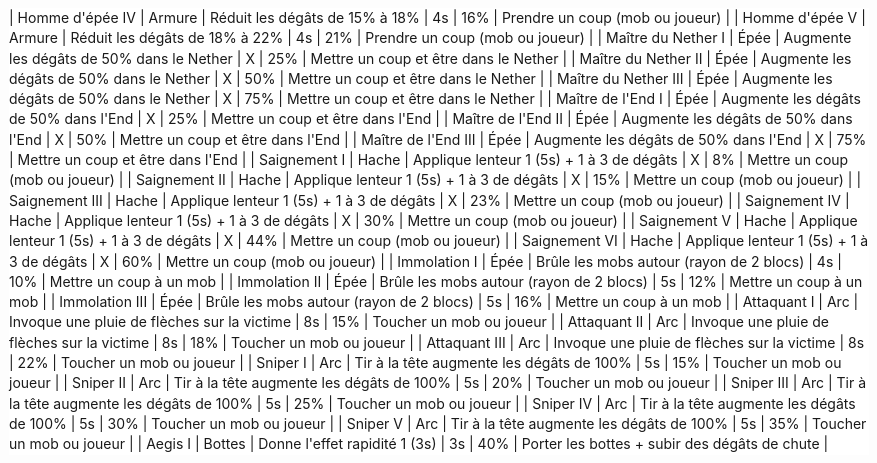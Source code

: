 | Homme d'épée IV                     | Armure          | Réduit les dégâts de 15% à 18%                                                 | 4s       | 16%            | Prendre un coup (mob ou joueur)                          |
| Homme d'épée V                      | Armure          | Réduit les dégâts de 18% à 22%                                                 | 4s       | 21%            | Prendre un coup (mob ou joueur)                          |
| Maître du Nether I                  | Épée            | Augmente les dégâts de 50% dans le Nether                                      | X        | 25%            | Mettre un coup et être dans le Nether                    |
| Maître du Nether II                 | Épée            | Augmente les dégâts de 50% dans le Nether                                      | X        | 50%            | Mettre un coup et être dans le Nether                    |
| Maître du Nether III                | Épée            | Augmente les dégâts de 50% dans le Nether                                      | X        | 75%            | Mettre un coup et être dans le Nether                    |
| Maître de l'End I                   | Épée            | Augmente les dégâts de 50% dans l'End                                          | X        | 25%            | Mettre un coup et être dans l'End                        |
| Maître de l'End II                  | Épée            | Augmente les dégâts de 50% dans l'End                                          | X        | 50%            | Mettre un coup et être dans l'End                        |
| Maître de l'End III                 | Épée            | Augmente les dégâts de 50% dans l'End                                          | X        | 75%            | Mettre un coup et être dans l'End                        |
| Saignement I                        | Hache           | Applique lenteur 1 (5s) + 1 à 3 de dégâts                                       | X        | 8%             | Mettre un coup (mob ou joueur)                           |
| Saignement II                       | Hache           | Applique lenteur 1 (5s) + 1 à 3 de dégâts                                       | X        | 15%            | Mettre un coup (mob ou joueur)                           |
| Saignement III                      | Hache           | Applique lenteur 1 (5s) + 1 à 3 de dégâts                                       | X        | 23%            | Mettre un coup (mob ou joueur)                           |
| Saignement IV                       | Hache           | Applique lenteur 1 (5s) + 1 à 3 de dégâts                                       | X        | 30%            | Mettre un coup (mob ou joueur)                           |
| Saignement V                        | Hache           | Applique lenteur 1 (5s) + 1 à 3 de dégâts                                       | X        | 44%            | Mettre un coup (mob ou joueur)                           |
| Saignement VI                       | Hache           | Applique lenteur 1 (5s) + 1 à 3 de dégâts                                       | X        | 60%            | Mettre un coup (mob ou joueur)                           |
| Immolation I                        | Épée            | Brûle les mobs autour (rayon de 2 blocs)                                       | 4s       | 10%            | Mettre un coup à un mob                                  |
| Immolation II                       | Épée            | Brûle les mobs autour (rayon de 2 blocs)                                       | 5s       | 12%            | Mettre un coup à un mob                                  |
| Immolation III                      | Épée            | Brûle les mobs autour (rayon de 2 blocs)                                       | 5s       | 16%            | Mettre un coup à un mob                                  |
| Attaquant I                         | Arc             | Invoque une pluie de flèches sur la victime                                    | 8s       | 15%            | Toucher un mob ou joueur                                 |
| Attaquant II                        | Arc             | Invoque une pluie de flèches sur la victime                                    | 8s       | 18%            | Toucher un mob ou joueur                                 |
| Attaquant III                       | Arc             | Invoque une pluie de flèches sur la victime                                    | 8s       | 22%            | Toucher un mob ou joueur                                 |
| Sniper I                            | Arc             | Tir à la tête augmente les dégâts de 100%                                      | 5s       | 15%            | Toucher un mob ou joueur                                 |
| Sniper II                           | Arc             | Tir à la tête augmente les dégâts de 100%                                      | 5s       | 20%            | Toucher un mob ou joueur                                 |
| Sniper III                          | Arc             | Tir à la tête augmente les dégâts de 100%                                      | 5s       | 25%            | Toucher un mob ou joueur                                 |
| Sniper IV                           | Arc             | Tir à la tête augmente les dégâts de 100%                                      | 5s       | 30%            | Toucher un mob ou joueur                                 |
| Sniper V                            | Arc             | Tir à la tête augmente les dégâts de 100%                                      | 5s       | 35%            | Toucher un mob ou joueur                                 |
| Aegis I                             | Bottes          | Donne l'effet rapidité 1 (3s)                                                  | 3s       | 40%            | Porter les bottes + subir des dégâts de chute            |